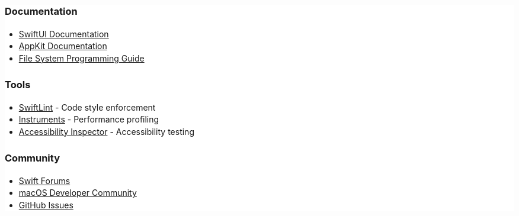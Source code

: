 ### Documentation

-   [SwiftUI Documentation](https://developer.apple.com/documentation/swiftui)
-   [AppKit Documentation](https://developer.apple.com/documentation/appkit)
-   [File System Programming Guide](https://developer.apple.com/library/archive/documentation/FileManagement/Conceptual/FileSystemProgrammingGuide/)

### Tools

-   [SwiftLint](https://github.com/realm/SwiftLint) - Code style enforcement
-   [Instruments](https://developer.apple.com/instruments/) - Performance profiling
-   [Accessibility Inspector](https://developer.apple.com/accessibility/inspector/) - Accessibility testing

### Community

-   [Swift Forums](https://forums.swift.org/)
-   [macOS Developer Community](https://developer.apple.com/forums/)
-   [GitHub Issues](https://github.com/yourusername/folderium/issues)

